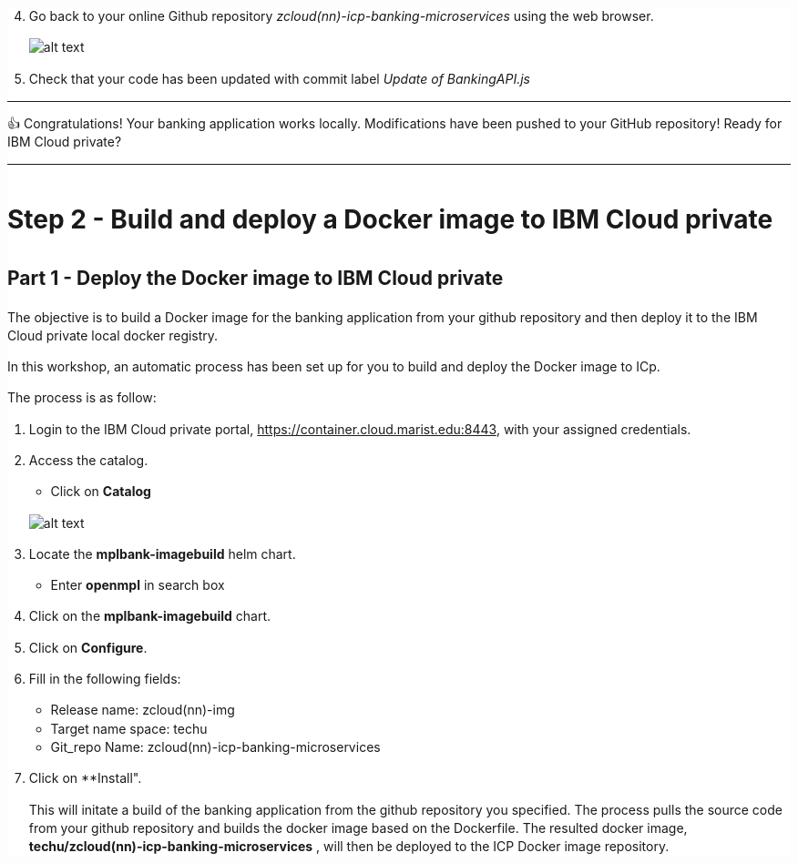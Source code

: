 4. Go back to your online Github repository *zcloud(nn)-icp-banking-microservices* using the web browser. 

   ![alt text](images/commit-push-repo.png "git push")
	
5. Check that your code has been updated with commit label *Update of BankingAPI.js*

---

:thumbsup: Congratulations! Your banking application works locally. Modifications have been pushed to your GitHub repository! Ready for IBM Cloud private?

---

# Step 2 - Build and deploy a Docker image to IBM Cloud private

## Part 1 - Deploy the Docker image to IBM Cloud private


The objective is to build a Docker image for the banking application from your github repository and then deploy it to the IBM Cloud private local docker registry.

In this workshop, an automatic process has been set up for you to build and deploy the Docker image to ICp. 

The process is as follow:

1. Login to the IBM Cloud private portal, https://container.cloud.marist.edu:8443, with your assigned credentials.

2. Access the catalog.

   * Click on **Catalog**

   ![alt text](images/icp-catalog-users.png "ICp catalog")
	
3. Locate the **mplbank-imagebuild** helm chart.

   * Enter **openmpl** in search box  
     
4. Click on the **mplbank-imagebuild** chart.

5. Click on **Configure**.

6. Fill in the following fields:
   
   * Release name: zcloud(nn)-img
   * Target name space: techu 
   * Git_repo Name:  zcloud(nn)-icp-banking-microservices
   
7. Click on **Install".

   This will initate a build of the banking application from the github repository you specified. The process pulls the source code from your github repository and builds the docker image based on the Dockerfile. The resulted docker image, **techu/zcloud(nn)-icp-banking-microservices** , will then be deployed to the ICP Docker image repository.
	